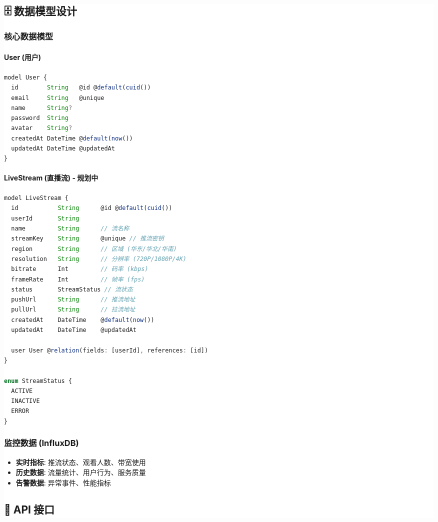 ## 🗄 数据模型设计

### 核心数据模型

#### User (用户)
```typescript
model User {
  id        String   @id @default(cuid())
  email     String   @unique
  name      String?
  password  String
  avatar    String?
  createdAt DateTime @default(now())
  updatedAt DateTime @updatedAt
}
```

#### LiveStream (直播流) - 规划中
```typescript
model LiveStream {
  id           String      @id @default(cuid())
  userId       String
  name         String      // 流名称
  streamKey    String      @unique // 推流密钥
  region       String      // 区域 (华东/华北/华南)
  resolution   String      // 分辨率 (720P/1080P/4K)
  bitrate      Int         // 码率 (kbps)
  frameRate    Int         // 帧率 (fps)
  status       StreamStatus // 流状态
  pushUrl      String      // 推流地址
  pullUrl      String      // 拉流地址
  createdAt    DateTime    @default(now())
  updatedAt    DateTime    @updatedAt
  
  user User @relation(fields: [userId], references: [id])
}

enum StreamStatus {
  ACTIVE
  INACTIVE
  ERROR
}
```

### 监控数据 (InfluxDB)
- **实时指标**: 推流状态、观看人数、带宽使用
- **历史数据**: 流量统计、用户行为、服务质量
- **告警数据**: 异常事件、性能指标

## 🔌 API 接口
